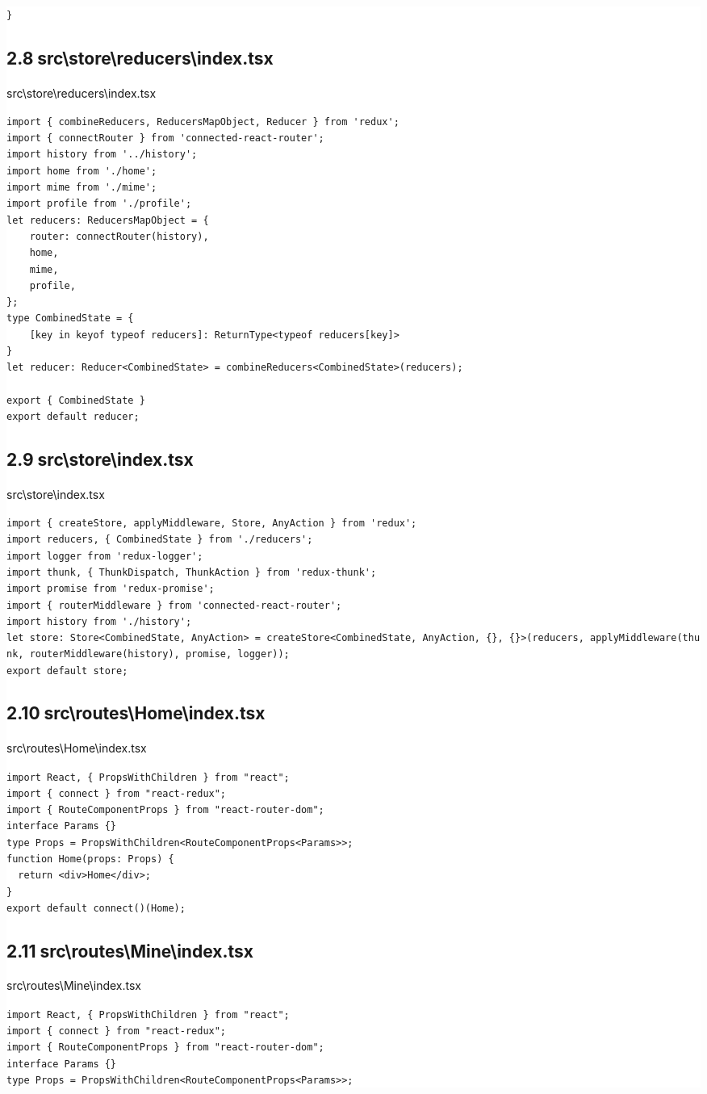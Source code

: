 ```ts
}
```
## 2.8 src\store\reducers\index.tsx
src\store\reducers\index.tsx
```tsx
import { combineReducers, ReducersMapObject, Reducer } from 'redux';
import { connectRouter } from 'connected-react-router';
import history from '../history';
import home from './home';
import mime from './mime';
import profile from './profile';
let reducers: ReducersMapObject = {
    router: connectRouter(history),
    home,
    mime,
    profile,
};
type CombinedState = {
    [key in keyof typeof reducers]: ReturnType<typeof reducers[key]>
}
let reducer: Reducer<CombinedState> = combineReducers<CombinedState>(reducers);

export { CombinedState }
export default reducer;
```
## 2.9 src\store\index.tsx
src\store\index.tsx
```tsx
import { createStore, applyMiddleware, Store, AnyAction } from 'redux';
import reducers, { CombinedState } from './reducers';
import logger from 'redux-logger';
import thunk, { ThunkDispatch, ThunkAction } from 'redux-thunk';
import promise from 'redux-promise';
import { routerMiddleware } from 'connected-react-router';
import history from './history';
let store: Store<CombinedState, AnyAction> = createStore<CombinedState, AnyAction, {}, {}>(reducers, applyMiddleware(thunk, routerMiddleware(history), promise, logger));
export default store;
```
## 2.10 src\routes\Home\index.tsx
src\routes\Home\index.tsx
```tsx
import React, { PropsWithChildren } from "react";
import { connect } from "react-redux";
import { RouteComponentProps } from "react-router-dom";
interface Params {}
type Props = PropsWithChildren<RouteComponentProps<Params>>;
function Home(props: Props) {
  return <div>Home</div>;
}
export default connect()(Home);
```
## 2.11 src\routes\Mine\index.tsx
src\routes\Mine\index.tsx
```tsx
import React, { PropsWithChildren } from "react";
import { connect } from "react-redux";
import { RouteComponentProps } from "react-router-dom";
interface Params {}
type Props = PropsWithChildren<RouteComponentProps<Params>>;
```